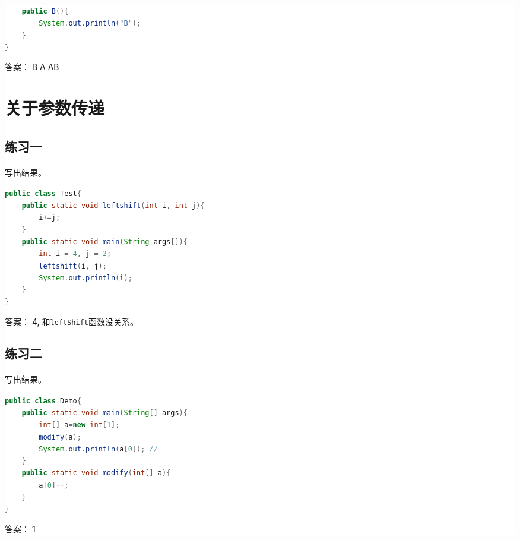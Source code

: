 ```java
	public B(){
		System.out.println("B");
	}
}

```
答案：
B
A
AB

# 关于参数传递
## 练习一
写出结果。
```java
public class Test{ 
    public static void leftshift(int i, int j){ 
    	i+=j; 
    } 
    public static void main(String args[]){ 
        int i = 4, j = 2; 
        leftshift(i, j); 
        System.out.println(i); 
    } 
} 

```


答案：
4, 和`leftShift`函数没关系。

## 练习二
写出结果。
```java
public class Demo{ 
    public static void main(String[] args){ 
        int[] a=new int[1]; 
        modify(a); 
        System.out.println(a[0]); //
    }
    public static void modify(int[] a){ 
   		a[0]++;
    } 
} 

```

答案： 1
